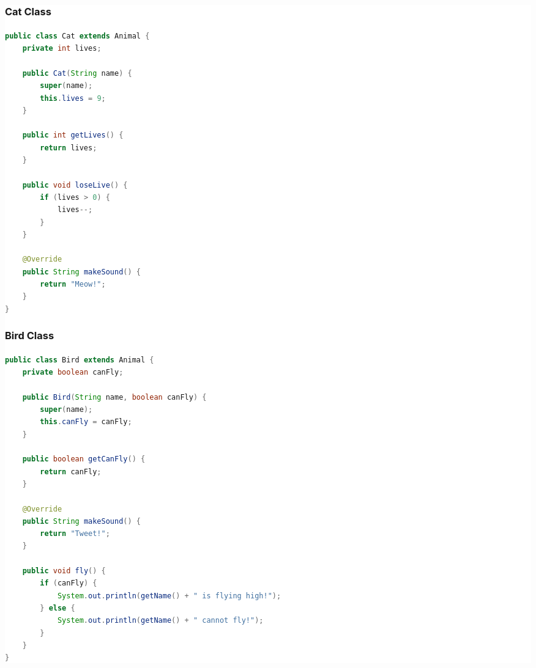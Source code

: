 ### Cat Class
```java
public class Cat extends Animal {
    private int lives;
    
    public Cat(String name) {
        super(name);
        this.lives = 9;
    }
    
    public int getLives() {
        return lives;
    }
    
    public void loseLive() {
        if (lives > 0) {
            lives--;
        }
    }
    
    @Override
    public String makeSound() {
        return "Meow!";
    }
}
```

### Bird Class
```java
public class Bird extends Animal {
    private boolean canFly;
    
    public Bird(String name, boolean canFly) {
        super(name);
        this.canFly = canFly;
    }
    
    public boolean getCanFly() {
        return canFly;
    }
    
    @Override
    public String makeSound() {
        return "Tweet!";
    }
    
    public void fly() {
        if (canFly) {
            System.out.println(getName() + " is flying high!");
        } else {
            System.out.println(getName() + " cannot fly!");
        }
    }
}
```
